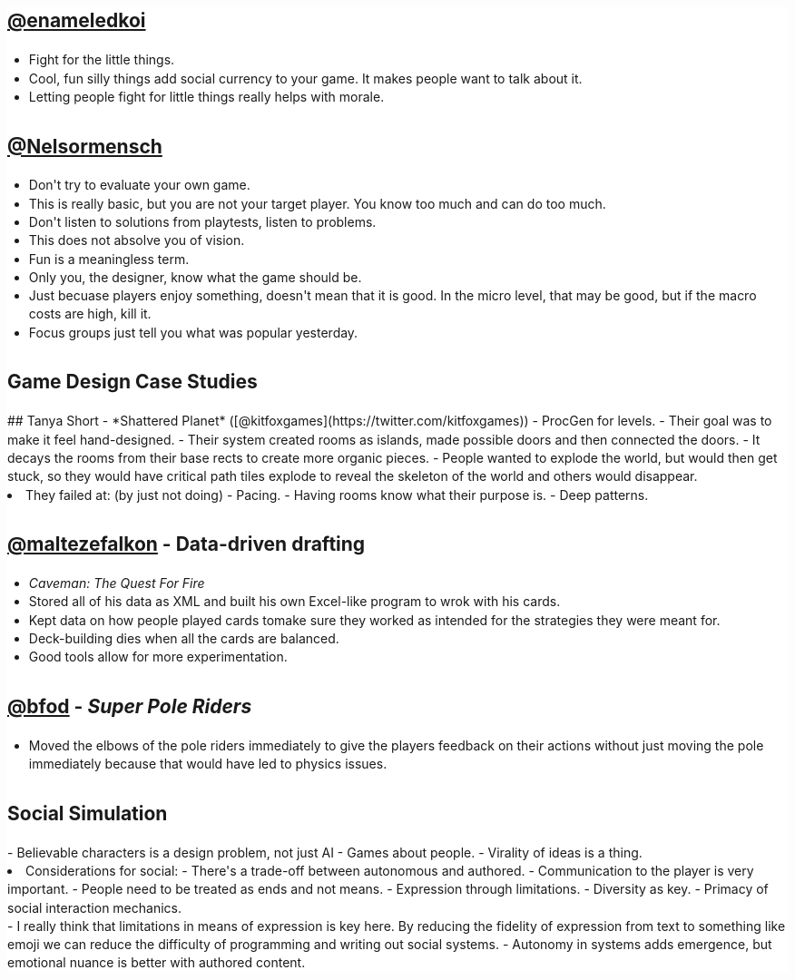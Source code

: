 ## [@enameledkoi](https://twitter.com/enameledkoi)
- Fight for the little things.
- Cool, fun silly things add social currency to your game. It makes people want to talk about it.
- Letting people fight for little things really helps with morale.

## [@Nelsormensch](https://twitter.com/Nelsormensch)
- Don't try to evaluate your own game.
- This is really basic, but you are not your target player. You know too much and can do too much.
- Don't listen to solutions from playtests, listen to problems.
- This does not absolve you of vision.
- Fun is a meaningless term.
- Only you, the designer, know what the game should be.
- Just becuase players enjoy something, doesn't mean that it is good. In the micro level, that may be good, but if the macro costs are high, kill it.
- Focus groups just tell you what was popular yesterday.

<h2>Game Design Case Studies</h2>
## Tanya Short - *Shattered Planet* ([@kitfoxgames](https://twitter.com/kitfoxgames))
- ProcGen for levels.
- Their goal was to make it feel hand-designed.
- Their system created rooms as islands, made possible doors and then connected the doors.
- It decays the rooms from their base rects to create more organic pieces.
- People wanted to explode the world, but would then get stuck, so they would have critical path tiles explode to reveal the skeleton of the world and others would disappear.
  <li>They failed at: (by just not doing)
- Pacing.
- Having rooms know what their purpose is.
- Deep patterns.
  </li>

## [@maltezefalkon](https://twitter.com/maltezefalkon) - Data-driven drafting
- *Caveman: The Quest For Fire*
- Stored all of his data as XML and built his own Excel-like program to wrok with his cards.
- Kept data on how people played cards tomake sure they worked as intended for the strategies they were meant for.
- Deck-building dies when all the cards are balanced.
- Good tools allow for more experimentation.

## [@bfod](https://twitter.com/bfod) - *Super Pole Riders*
- Moved the elbows of the pole riders immediately to give the players feedback on their actions without just moving the pole immediately because that would have led to physics issues.

<h2>Social Simulation</h2>
- Believable characters is a design problem, not just AI
- Games about people.
- Virality of ideas is a thing.
  <li>Considerations for social:
- There's a trade-off between autonomous and authored.
- Communication to the player is very important.
- People need to be treated as ends and not means.
- Expression through limitations.
- Diversity as key.
- Primacy of social interaction mechanics.
      </li>
- I really think that limitations in means of expression is key here. By reducing the fidelity of expression from text to something like emoji we can reduce the difficulty of programming and writing out social systems.
- Autonomy in systems adds emergence, but emotional nuance is better with authored content.